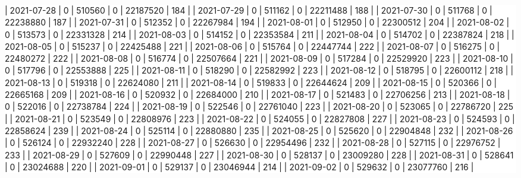 | 2021-07-28 | 0 | 510560 | 0 | 22187520 | 184 |
| 2021-07-29 | 0 | 511162 | 0 | 22211488 | 188 |
| 2021-07-30 | 0 | 511768 | 0 | 22238880 | 187 |
| 2021-07-31 | 0 | 512352 | 0 | 22267984 | 194 |
| 2021-08-01 | 0 | 512950 | 0 | 22300512 | 204 |
| 2021-08-02 | 0 | 513573 | 0 | 22331328 | 214 |
| 2021-08-03 | 0 | 514152 | 0 | 22353584 | 211 |
| 2021-08-04 | 0 | 514702 | 0 | 22387824 | 218 |
| 2021-08-05 | 0 | 515237 | 0 | 22425488 | 221 |
| 2021-08-06 | 0 | 515764 | 0 | 22447744 | 222 |
| 2021-08-07 | 0 | 516275 | 0 | 22480272 | 222 |
| 2021-08-08 | 0 | 516774 | 0 | 22507664 | 221 |
| 2021-08-09 | 0 | 517284 | 0 | 22529920 | 223 |
| 2021-08-10 | 0 | 517796 | 0 | 22553888 | 225 |
| 2021-08-11 | 0 | 518290 | 0 | 22582992 | 223 |
| 2021-08-12 | 0 | 518795 | 0 | 22600112 | 218 |
| 2021-08-13 | 0 | 519318 | 0 | 22624080 | 211 |
| 2021-08-14 | 0 | 519833 | 0 | 22644624 | 209 |
| 2021-08-15 | 0 | 520366 | 0 | 22665168 | 209 |
| 2021-08-16 | 0 | 520932 | 0 | 22684000 | 210 |
| 2021-08-17 | 0 | 521483 | 0 | 22706256 | 213 |
| 2021-08-18 | 0 | 522016 | 0 | 22738784 | 224 |
| 2021-08-19 | 0 | 522546 | 0 | 22761040 | 223 |
| 2021-08-20 | 0 | 523065 | 0 | 22786720 | 225 |
| 2021-08-21 | 0 | 523549 | 0 | 22808976 | 223 |
| 2021-08-22 | 0 | 524055 | 0 | 22827808 | 227 |
| 2021-08-23 | 0 | 524593 | 0 | 22858624 | 239 |
| 2021-08-24 | 0 | 525114 | 0 | 22880880 | 235 |
| 2021-08-25 | 0 | 525620 | 0 | 22904848 | 232 |
| 2021-08-26 | 0 | 526124 | 0 | 22932240 | 228 |
| 2021-08-27 | 0 | 526630 | 0 | 22954496 | 232 |
| 2021-08-28 | 0 | 527115 | 0 | 22976752 | 233 |
| 2021-08-29 | 0 | 527609 | 0 | 22990448 | 227 |
| 2021-08-30 | 0 | 528137 | 0 | 23009280 | 228 |
| 2021-08-31 | 0 | 528641 | 0 | 23024688 | 220 |
| 2021-09-01 | 0 | 529137 | 0 | 23046944 | 214 |
| 2021-09-02 | 0 | 529632 | 0 | 23077760 | 216 |